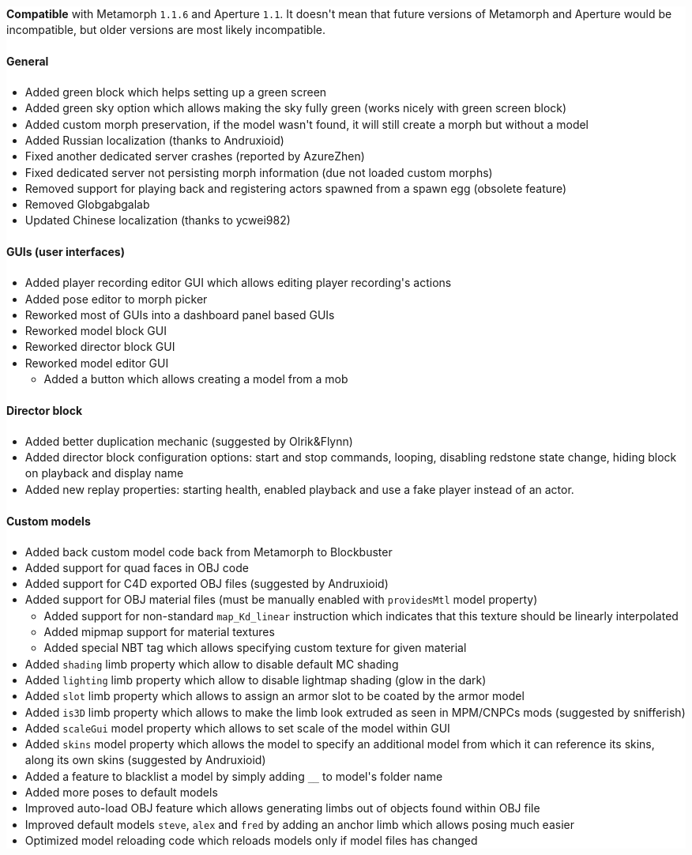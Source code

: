 **Compatible** with Metamorph `1.1.6` and Aperture `1.1`. It doesn't mean that future versions of Metamorph and Aperture would be incompatible, but older versions are most likely incompatible.

<?php echo youtube('g5zrqiI_Udk', $domain) ?> 

#### General

* Added green block which helps setting up a green screen
* Added green sky option which allows making the sky fully green (works nicely with green screen block)
* Added custom morph preservation, if the model wasn't found, it will still create a morph but without a model
* Added Russian localization (thanks to Andruxioid)
* Fixed another dedicated server crashes (reported by AzureZhen)
* Fixed dedicated server not persisting morph information (due not loaded custom morphs)
* Removed support for playing back and registering actors spawned from a spawn egg (obsolete feature)
* Removed Globgabgalab
* Updated Chinese localization (thanks to ycwei982)

#### GUIs (user interfaces)

* Added player recording editor GUI which allows editing player recording's actions
* Added pose editor to morph picker
* Reworked most of GUIs into a dashboard panel based GUIs
* Reworked model block GUI
* Reworked director block GUI
* Reworked model editor GUI
    * Added a button which allows creating a model from a mob

#### Director block

* Added better duplication mechanic (suggested by Olrik&Flynn)
* Added director block configuration options: start and stop commands, looping, disabling redstone state change, hiding block on playback and display name
* Added new replay properties: starting health, enabled playback and use a fake player instead of an actor.

#### Custom models

* Added back custom model code back from Metamorph to Blockbuster
* Added support for quad faces in OBJ code
* Added support for C4D exported OBJ files (suggested by Andruxioid)
* Added support for OBJ material files (must be manually enabled with `providesMtl` model property)
    * Added support for non-standard `map_Kd_linear` instruction which indicates that this texture should be linearly interpolated
    * Added mipmap support for material textures
    * Added special NBT tag which allows specifying custom texture for given material
* Added `shading` limb property which allow to disable default MC shading
* Added `lighting` limb property which allow to disable lightmap shading (glow in the dark)
* Added `slot` limb property which allows to assign an armor slot to be coated by the armor model
* Added `is3D` limb property which allows to make the limb look extruded as seen in MPM/CNPCs mods (suggested by snifferish)
* Added `scaleGui` model property which allows to set scale of the model within GUI
* Added `skins` model property which allows the model to specify an additional model from which it can reference its skins, along its own skins (suggested by Andruxioid)
* Added a feature to blacklist a model by simply adding `__` to model's folder name
* Added more poses to default models
* Improved auto-load OBJ feature which allows generating limbs out of objects found within OBJ file
* Improved default models `steve`, `alex` and `fred` by adding an anchor limb which allows posing much easier
* Optimized model reloading code which reloads models only if model files has changed
